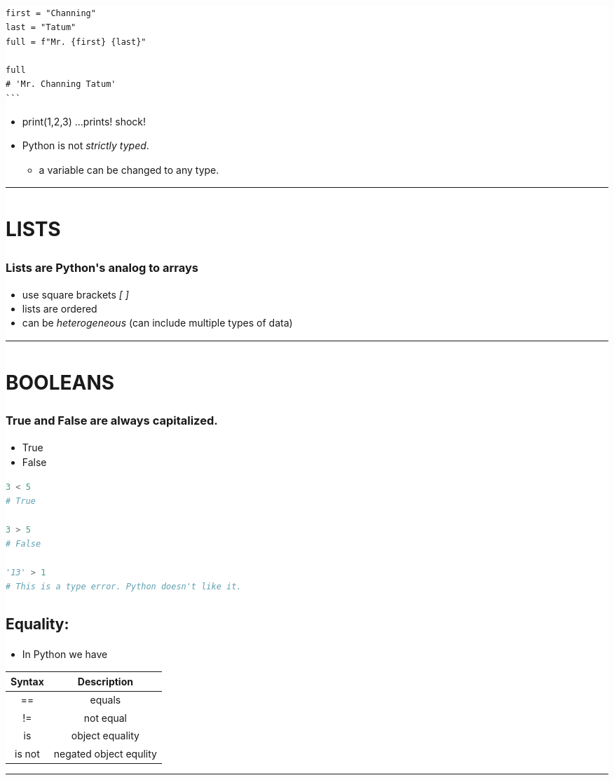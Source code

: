     first = "Channing"
    last = "Tatum"
    full = f"Mr. {first} {last}"

    full
    # 'Mr. Channing Tatum'
    ```

-   print(1,2,3) ...prints! shock!

-   Python is not _strictly typed_.
    -   a variable can be changed to any type.

---

# LISTS

### Lists are Python's analog to arrays

-   use square brackets _[ ]_
-   lists are ordered
-   can be _heterogeneous_ (can include multiple types of data)

---

# BOOLEANS

### True and False are always capitalized.

-   True
-   False

```python
3 < 5
# True

3 > 5
# False

'13' > 1
# This is a type error. Python doesn't like it.

```

## Equality:

-   In Python we have

| Syntax |      Description       |
| :----: | :--------------------: |
|   ==   |         equals         |
|   !=   |       not equal        |
|   is   |    object equality     |
| is not | negated object equlity |

---
